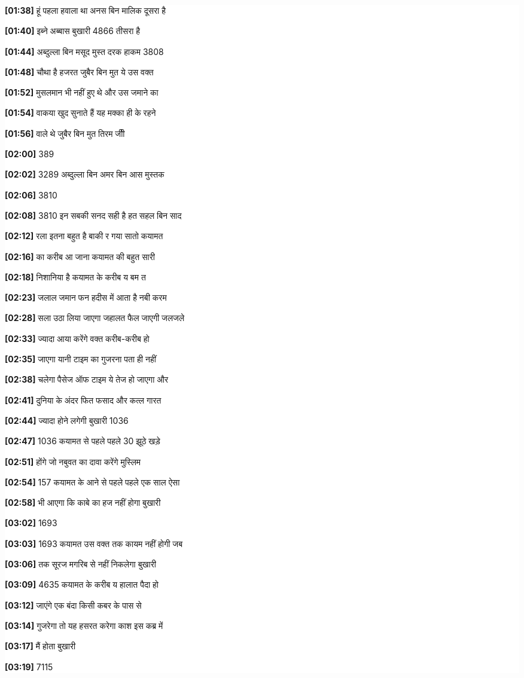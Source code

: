 **[01:38]** हूं पहला हवाला था अनस बिन मालिक दूसरा है

**[01:40]** इब्ने अब्बास बुखारी 4866 तीसरा है

**[01:44]** अब्दुल्ला बिन मसूद मुस्त दरक हाकम 3808

**[01:48]** चौथा है हजरत जुबैर बिन मुत ये उस वक्त

**[01:52]** मुसलमान भी नहीं हुए थे और उस जमाने का

**[01:54]** वाकया खुद सुनाते हैं यह मक्का ही के रहने

**[01:56]** वाले थे जुबैर बिन मुत तिरम जीी

**[02:00]** 389

**[02:02]** 3289 अब्दुल्ला बिन अमर बिन आस मुस्तक

**[02:06]** 3810

**[02:08]** 3810 इन सबकी सनद सही है हत सहल बिन साद

**[02:12]** रला इतना बहुत है बाकी र गया सातो कयामत

**[02:16]** का करीब आ जाना कयामत की बहुत सारी

**[02:18]** निशानिया है कयामत के करीब य बम त

**[02:23]** जलाल जमान फन हदीस में आता है नबी करम

**[02:28]** सला उठा लिया जाएगा जहालत फैल जाएगी जलजले

**[02:33]** ज्यादा आया करेंगे वक्त करीब-करीब हो

**[02:35]** जाएगा यानी टाइम का गुजरना पता ही नहीं

**[02:38]** चलेगा पैसेज ऑफ टाइम ये तेज हो जाएगा और

**[02:41]** दुनिया के अंदर फित फसाद और कत्ल गारत

**[02:44]** ज्यादा होने लगेगी बुखारी 1036

**[02:47]** 1036 कयामत से पहले पहले 30 झूठे खड़े

**[02:51]** होंगे जो नबुवत का दावा करेंगे मुस्लिम

**[02:54]** 157 कयामत के आने से पहले पहले एक साल ऐसा

**[02:58]** भी आएगा कि काबे का हज नहीं होगा बुखारी

**[03:02]** 1693

**[03:03]** 1693 कयामत उस वक्त तक कायम नहीं होगी जब

**[03:06]** तक सूरज मगरिब से नहीं निकलेगा बुखारी

**[03:09]** 4635 कयामत के करीब य हालात पैदा हो

**[03:12]** जाएंगे एक बंदा किसी कबर के पास से

**[03:14]** गुजरेगा तो यह हसरत करेगा काश इस कब्र में

**[03:17]** मैं होता बुखारी

**[03:19]** 7115
